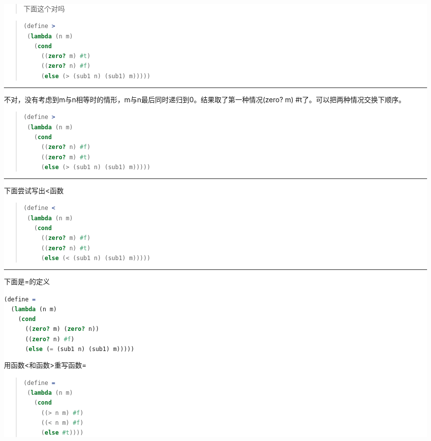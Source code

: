 >下面这个对吗

>```scheme
>(define >
>  (lambda (n m)
>    (cond
>      ((zero? m) #t)
>      ((zero? n) #f)
>      (else (> (sub1 n) (sub1) m)))))
>```

--------------

不对，没有考虑到m与n相等时的情形，m与n最后同时递归到0。结果取了第一种情况(zero? m) #t了。可以把两种情况交换下顺序。



>```scheme
>(define >
>  (lambda (n m)
>    (cond
>      ((zero? n) #f)
>      ((zero? m) #t)
>      (else (> (sub1 n) (sub1) m)))))
>```

--------------

下面尝试写出<函数

>```scheme
>(define <
>  (lambda (n m)
>    (cond
>      ((zero? m) #f)
>      ((zero? n) #t)
>      (else (< (sub1 n) (sub1) m)))))
>```

--------------


下面是=的定义

```scheme
(define =
  (lambda (n m)
    (cond
      ((zero? m) (zero? n))
      ((zero? n) #f)
      (else (= (sub1 n) (sub1) m)))))
```

用函数<和函数>重写函数=

>```scheme
>(define =
>  (lambda (n m)
>    (cond
>      ((> n m) #f)
>      ((< n m) #f)
>      (else #t))))
>```
